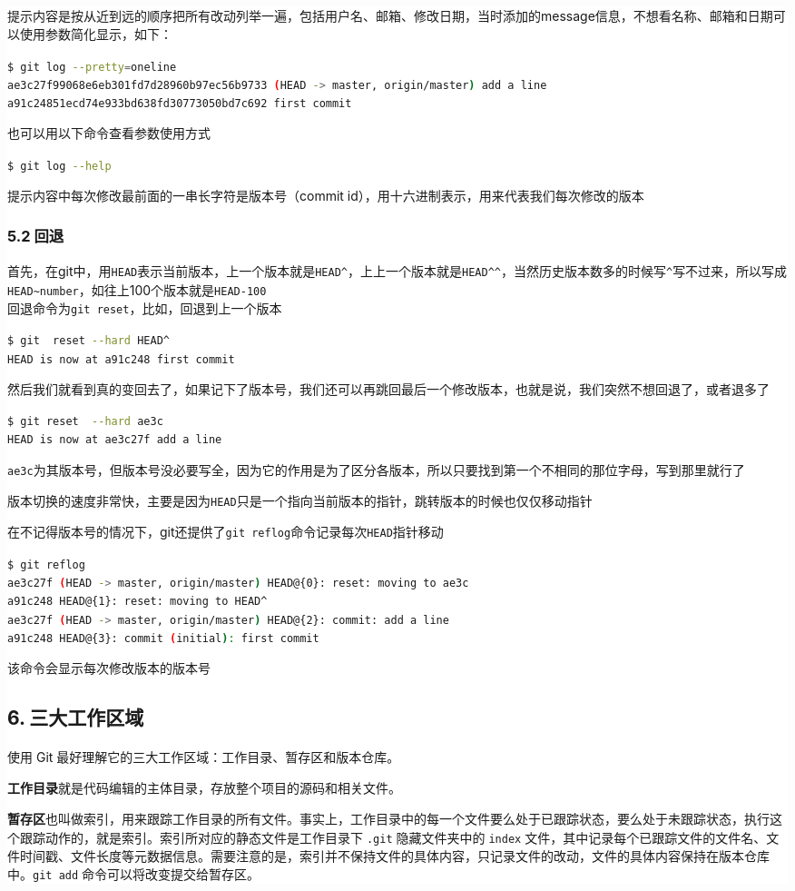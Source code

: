 提示内容是按从近到远的顺序把所有改动列举一遍，包括用户名、邮箱、修改日期，当时添加的message信息，不想看名称、邮箱和日期可以使用参数简化显示，如下：

```bash
$ git log --pretty=oneline
ae3c27f99068e6eb301fd7d28960b97ec56b9733 (HEAD -> master, origin/master) add a line
a91c24851ecd74e933bd638fd30773050bd7c692 first commit
```

也可以用以下命令查看参数使用方式

```bash
$ git log --help
```

提示内容中每次修改最前面的一串长字符是版本号（commit  id），用十六进制表示，用来代表我们每次修改的版本

### 5.2 回退

首先，在git中，用`HEAD`表示当前版本，上一个版本就是`HEAD^`，上上一个版本就是`HEAD^^`，当然历史版本数多的时候写`^`写不过来，所以写成`HEAD~number`，如往上100个版本就是`HEAD-100`  
回退命令为`git reset`，比如，回退到上一个版本

```bash
$ git  reset --hard HEAD^
HEAD is now at a91c248 first commit
```

然后我们就看到真的变回去了，如果记下了版本号，我们还可以再跳回最后一个修改版本，也就是说，我们突然不想回退了，或者退多了

```bash
$ git reset  --hard ae3c
HEAD is now at ae3c27f add a line
```

`ae3c`为其版本号，但版本号没必要写全，因为它的作用是为了区分各版本，所以只要找到第一个不相同的那位字母，写到那里就行了

版本切换的速度非常快，主要是因为`HEAD`只是一个指向当前版本的指针，跳转版本的时候也仅仅移动指针 

在不记得版本号的情况下，git还提供了`git reflog`命令记录每次`HEAD`指针移动

```bash
$ git reflog
ae3c27f (HEAD -> master, origin/master) HEAD@{0}: reset: moving to ae3c
a91c248 HEAD@{1}: reset: moving to HEAD^
ae3c27f (HEAD -> master, origin/master) HEAD@{2}: commit: add a line
a91c248 HEAD@{3}: commit (initial): first commit
```

该命令会显示每次修改版本的版本号

## 6. 三大工作区域

使用 Git 最好理解它的三大工作区域：工作目录、暂存区和版本仓库。

**工作目录**就是代码编辑的主体目录，存放整个项目的源码和相关文件。

**暂存区**也叫做索引，用来跟踪工作目录的所有文件。事实上，工作目录中的每一个文件要么处于已跟踪状态，要么处于未跟踪状态，执行这个跟踪动作的，就是索引。索引所对应的静态文件是工作目录下 `.git` 隐藏文件夹中的 `index` 文件，其中记录每个已跟踪文件的文件名、文件时间戳、文件长度等元数据信息。需要注意的是，索引并不保持文件的具体内容，只记录文件的改动，文件的具体内容保持在版本仓库中。`git add` 命令可以将改变提交给暂存区。
